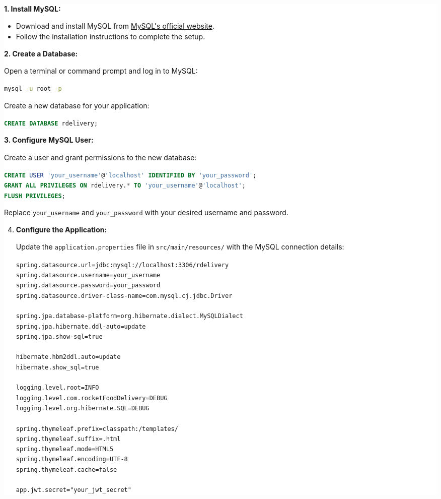    **1. Install MySQL:**

   - Download and install MySQL from [MySQL's official website](https://dev.mysql.com/downloads/installer/).
   - Follow the installation instructions to complete the setup.

   **2. Create a Database:**

   Open a terminal or command prompt and log in to MySQL:

   ```bash
   mysql -u root -p
   ```

   Create a new database for your application:

   ```sql
   CREATE DATABASE rdelivery;
   ```

   **3. Configure MySQL User:**

   Create a user and grant permissions to the new database:

   ```sql
   CREATE USER 'your_username'@'localhost' IDENTIFIED BY 'your_password';
   GRANT ALL PRIVILEGES ON rdelivery.* TO 'your_username'@'localhost';
   FLUSH PRIVILEGES;
   ```

   Replace `your_username` and `your_password` with your desired username and password.

4. **Configure the Application:**

   Update the `application.properties` file in `src/main/resources/` with the MySQL connection details:

   ```properties
   spring.datasource.url=jdbc:mysql://localhost:3306/rdelivery
   spring.datasource.username=your_username
   spring.datasource.password=your_password
   spring.datasource.driver-class-name=com.mysql.cj.jdbc.Driver

   spring.jpa.database-platform=org.hibernate.dialect.MySQLDialect
   spring.jpa.hibernate.ddl-auto=update
   spring.jpa.show-sql=true

   hibernate.hbm2ddl.auto=update
   hibernate.show_sql=true

   logging.level.root=INFO
   logging.level.com.rocketFoodDelivery=DEBUG
   logging.level.org.hibernate.SQL=DEBUG

   spring.thymeleaf.prefix=classpath:/templates/
   spring.thymeleaf.suffix=.html
   spring.thymeleaf.mode=HTML5
   spring.thymeleaf.encoding=UTF-8
   spring.thymeleaf.cache=false

   app.jwt.secret="your_jwt_secret"
   ```
